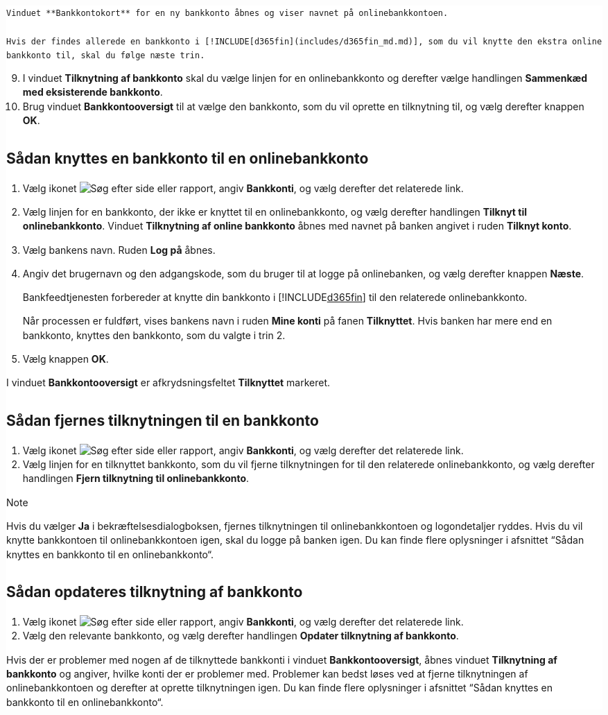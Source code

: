     Vinduet **Bankkontokort** for en ny bankkonto åbnes og viser navnet på onlinebankkontoen.

    Hvis der findes allerede en bankkonto i [!INCLUDE[d365fin](includes/d365fin_md.md)], som du vil knytte den ekstra onlinebankkonto til, skal du følge næste trin.  
9. I vinduet **Tilknytning af bankkonto** skal du vælge linjen for en onlinebankkonto og derefter vælge handlingen **Sammenkæd med eksisterende bankkonto**.
10. Brug vinduet **Bankkontooversigt** til at vælge den bankkonto, som du vil oprette en tilknytning til, og vælg derefter knappen **OK**.

## <a name="to-link-a-bank-account-to-an-online-bank-account"></a>Sådan knyttes en bankkonto til en onlinebankkonto
1. Vælg ikonet ![Søg efter side eller rapport](media/ui-search/search_small.png "Ikonet Søg efter side eller rapport"), angiv **Bankkonti**, og vælg derefter det relaterede link.
2. Vælg linjen for en bankkonto, der ikke er knyttet til en onlinebankkonto, og vælg derefter handlingen **Tilknyt til onlinebankkonto**. Vinduet **Tilknytning af online bankkonto** åbnes med navnet på banken angivet i ruden **Tilknyt konto**.
3. Vælg bankens navn. Ruden **Log på** åbnes.
4. Angiv det brugernavn og den adgangskode, som du bruger til at logge på onlinebanken, og vælg derefter knappen **Næste**.  

    Bankfeedtjenesten forbereder at knytte din bankkonto i [!INCLUDE[d365fin](includes/d365fin_md.md)] til den relaterede onlinebankkonto.  

    Når processen er fuldført, vises bankens navn i ruden **Mine konti** på fanen **Tilknyttet**. Hvis banken har mere end en bankkonto, knyttes den bankkonto, som du valgte i trin 2.  
5. Vælg knappen **OK**.

I vinduet **Bankkontooversigt** er afkrydsningsfeltet **Tilknyttet** markeret.

## <a name="to-unlink-a-bank-account"></a>Sådan fjernes tilknytningen til en bankkonto
1. Vælg ikonet ![Søg efter side eller rapport](media/ui-search/search_small.png "Ikonet Søg efter side eller rapport"), angiv **Bankkonti**, og vælg derefter det relaterede link.  
2. Vælg linjen for en tilknyttet bankkonto, som du vil fjerne tilknytningen for til den relaterede onlinebankkonto, og vælg derefter handlingen **Fjern tilknytning til onlinebankkonto**.

> [!NOTE]  
>   Hvis du vælger **Ja** i bekræftelsesdialogboksen, fjernes tilknytningen til onlinebankkontoen og logondetaljer ryddes. Hvis du vil knytte bankkontoen til onlinebankkontoen igen, skal du logge på banken igen. Du kan finde flere oplysninger i afsnittet “Sådan knyttes en bankkonto til en onlinebankkonto“.

## <a name="to-update-bank-account-linking"></a>Sådan opdateres tilknytning af bankkonto
1. Vælg ikonet ![Søg efter side eller rapport](media/ui-search/search_small.png "Ikonet Søg efter side eller rapport"), angiv **Bankkonti**, og vælg derefter det relaterede link.
2. Vælg den relevante bankkonto, og vælg derefter handlingen **Opdater tilknytning af bankkonto**.

Hvis der er problemer med nogen af de tilknyttede bankkonti i vinduet **Bankkontooversigt**, åbnes vinduet **Tilknytning af bankkonto** og angiver, hvilke konti der er problemer med. Problemer kan bedst løses ved at fjerne tilknytningen af onlinebankkontoen og derefter at oprette tilknytningen igen. Du kan finde flere oplysninger i afsnittet “Sådan knyttes en bankkonto til en onlinebankkonto“.
